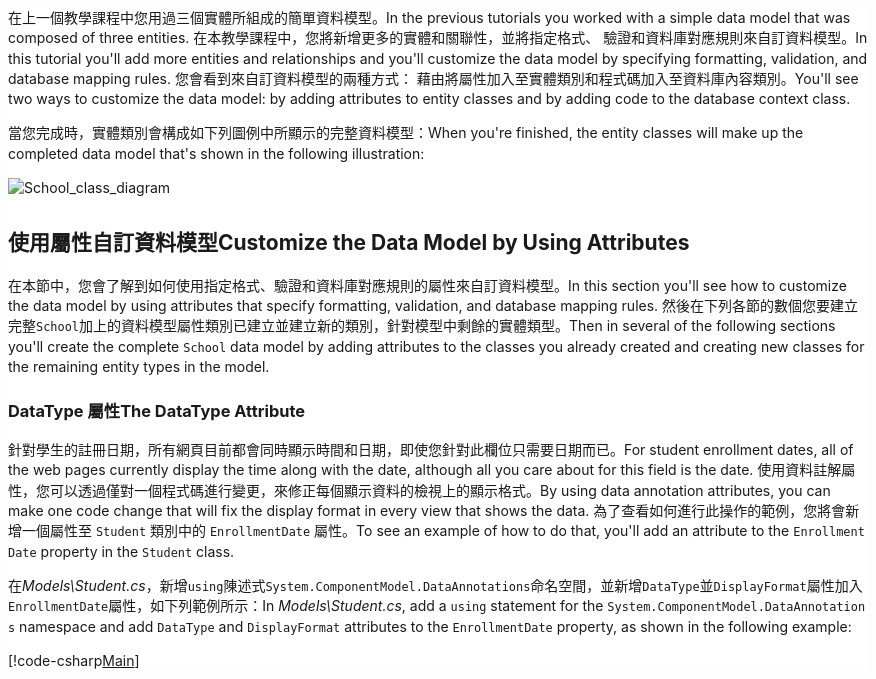 
<span data-ttu-id="efe6e-112">在上一個教學課程中您用過三個實體所組成的簡單資料模型。</span><span class="sxs-lookup"><span data-stu-id="efe6e-112">In the previous tutorials you worked with a simple data model that was composed of three entities.</span></span> <span data-ttu-id="efe6e-113">在本教學課程中，您將新增更多的實體和關聯性，並將指定格式、 驗證和資料庫對應規則來自訂資料模型。</span><span class="sxs-lookup"><span data-stu-id="efe6e-113">In this tutorial you'll add more entities and relationships and you'll customize the data model by specifying formatting, validation, and database mapping rules.</span></span> <span data-ttu-id="efe6e-114">您會看到來自訂資料模型的兩種方式： 藉由將屬性加入至實體類別和程式碼加入至資料庫內容類別。</span><span class="sxs-lookup"><span data-stu-id="efe6e-114">You'll see two ways to customize the data model: by adding attributes to entity classes and by adding code to the database context class.</span></span>

<span data-ttu-id="efe6e-115">當您完成時，實體類別會構成如下列圖例中所顯示的完整資料模型：</span><span class="sxs-lookup"><span data-stu-id="efe6e-115">When you're finished, the entity classes will make up the completed data model that's shown in the following illustration:</span></span>

![School_class_diagram](creating-a-more-complex-data-model-for-an-asp-net-mvc-application/_static/image1.png)

## <a name="customize-the-data-model-by-using-attributes"></a><span data-ttu-id="efe6e-117">使用屬性自訂資料模型</span><span class="sxs-lookup"><span data-stu-id="efe6e-117">Customize the Data Model by Using Attributes</span></span>

<span data-ttu-id="efe6e-118">在本節中，您會了解到如何使用指定格式、驗證和資料庫對應規則的屬性來自訂資料模型。</span><span class="sxs-lookup"><span data-stu-id="efe6e-118">In this section you'll see how to customize the data model by using attributes that specify formatting, validation, and database mapping rules.</span></span> <span data-ttu-id="efe6e-119">然後在下列各節的數個您要建立完整`School`加上的資料模型屬性類別已建立並建立新的類別，針對模型中剩餘的實體類型。</span><span class="sxs-lookup"><span data-stu-id="efe6e-119">Then in several of the following sections you'll create the complete `School` data model by adding attributes to the classes you already created and creating new classes for the remaining entity types in the model.</span></span>

### <a name="the-datatype-attribute"></a><span data-ttu-id="efe6e-120">DataType 屬性</span><span class="sxs-lookup"><span data-stu-id="efe6e-120">The DataType Attribute</span></span>

<span data-ttu-id="efe6e-121">針對學生的註冊日期，所有網頁目前都會同時顯示時間和日期，即使您針對此欄位只需要日期而已。</span><span class="sxs-lookup"><span data-stu-id="efe6e-121">For student enrollment dates, all of the web pages currently display the time along with the date, although all you care about for this field is the date.</span></span> <span data-ttu-id="efe6e-122">使用資料註解屬性，您可以透過僅對一個程式碼進行變更，來修正每個顯示資料的檢視上的顯示格式。</span><span class="sxs-lookup"><span data-stu-id="efe6e-122">By using data annotation attributes, you can make one code change that will fix the display format in every view that shows the data.</span></span> <span data-ttu-id="efe6e-123">為了查看如何進行此操作的範例，您將會新增一個屬性至 `Student` 類別中的 `EnrollmentDate` 屬性。</span><span class="sxs-lookup"><span data-stu-id="efe6e-123">To see an example of how to do that, you'll add an attribute to the `EnrollmentDate` property in the `Student` class.</span></span>

<span data-ttu-id="efe6e-124">在*Models\Student.cs*，新增`using`陳述式`System.ComponentModel.DataAnnotations`命名空間，並新增`DataType`並`DisplayFormat`屬性加入`EnrollmentDate`屬性，如下列範例所示：</span><span class="sxs-lookup"><span data-stu-id="efe6e-124">In *Models\Student.cs*, add a `using` statement for the `System.ComponentModel.DataAnnotations` namespace and add `DataType` and `DisplayFormat` attributes to the `EnrollmentDate` property, as shown in the following example:</span></span>

[!code-csharp[Main](creating-a-more-complex-data-model-for-an-asp-net-mvc-application/samples/sample1.cs?highlight=3,13-14)]
